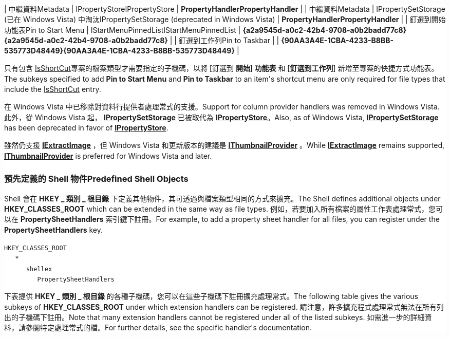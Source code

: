 | <span data-ttu-id="92f56-392">中繼資料</span><span class="sxs-lookup"><span data-stu-id="92f56-392">Metadata</span></span>                | <span data-ttu-id="92f56-393">IPropertyStore</span><span class="sxs-lookup"><span data-stu-id="92f56-393">IPropertyStore</span></span>                                    | <span data-ttu-id="92f56-394">**PropertyHandler**</span><span class="sxs-lookup"><span data-stu-id="92f56-394">**PropertyHandler**</span></span>                        |
| <span data-ttu-id="92f56-395">中繼資料</span><span class="sxs-lookup"><span data-stu-id="92f56-395">Metadata</span></span>                | <span data-ttu-id="92f56-396">IPropertySetStorage (已在 Windows Vista) 中淘汰</span><span class="sxs-lookup"><span data-stu-id="92f56-396">IPropertySetStorage (deprecated in Windows Vista)</span></span> | <span data-ttu-id="92f56-397">**PropertyHandler**</span><span class="sxs-lookup"><span data-stu-id="92f56-397">**PropertyHandler**</span></span>                        |
| <span data-ttu-id="92f56-398">釘選到開始功能表</span><span class="sxs-lookup"><span data-stu-id="92f56-398">Pin to Start Menu</span></span>       | <span data-ttu-id="92f56-399">IStartMenuPinnedList</span><span class="sxs-lookup"><span data-stu-id="92f56-399">IStartMenuPinnedList</span></span>                              | <span data-ttu-id="92f56-400">**{a2a9545d-a0c2-42b4-9708-a0b2badd77c8}**</span><span class="sxs-lookup"><span data-stu-id="92f56-400">**{a2a9545d-a0c2-42b4-9708-a0b2badd77c8}**</span></span> |
| <span data-ttu-id="92f56-401">釘選到工作列</span><span class="sxs-lookup"><span data-stu-id="92f56-401">Pin to Taskbar</span></span>          |                                                   | <span data-ttu-id="92f56-402">**{90AA3A4E-1CBA-4233-B8BB-535773D48449}**</span><span class="sxs-lookup"><span data-stu-id="92f56-402">**{90AA3A4E-1CBA-4233-B8BB-535773D48449}**</span></span> |



 

<span data-ttu-id="92f56-403">只有包含 [IsShortCut](./links.md)專案的檔案類型才需要指定的子機碼，以將 [釘選到 **開始] 功能表** 和 [**釘選到工作列**] 新增至專案的快捷方式功能表。</span><span class="sxs-lookup"><span data-stu-id="92f56-403">The subkeys specified to add **Pin to Start Menu** and **Pin to Taskbar** to an item's shortcut menu are only required for file types that include the [IsShortCut](./links.md) entry.</span></span>

<span data-ttu-id="92f56-404">在 Windows Vista 中已移除對資料行提供者處理常式的支援。</span><span class="sxs-lookup"><span data-stu-id="92f56-404">Support for column provider handlers was removed in Windows Vista.</span></span> <span data-ttu-id="92f56-405">此外，從 Windows Vista 起， [**IPropertySetStorage**](/windows/win32/api/propidl/nn-propidl-ipropertysetstorage) 已被取代為 [**IPropertyStore**](/windows/win32/api/propsys/nn-propsys-ipropertystore)。</span><span class="sxs-lookup"><span data-stu-id="92f56-405">Also, as of Windows Vista, [**IPropertySetStorage**](/windows/win32/api/propidl/nn-propidl-ipropertysetstorage) has been deprecated in favor of [**IPropertyStore**](/windows/win32/api/propsys/nn-propsys-ipropertystore).</span></span>

<span data-ttu-id="92f56-406">雖然仍支援 [**IExtractImage**](/windows/desktop/api/shobjidl_core/nn-shobjidl_core-iextractimage) ，但 Windows Vista 和更新版本的建議是 [**IThumbnailProvider**](/windows/desktop/api/Thumbcache/nn-thumbcache-ithumbnailprovider) 。</span><span class="sxs-lookup"><span data-stu-id="92f56-406">While [**IExtractImage**](/windows/desktop/api/shobjidl_core/nn-shobjidl_core-iextractimage) remains supported, [**IThumbnailProvider**](/windows/desktop/api/Thumbcache/nn-thumbcache-ithumbnailprovider) is preferred for Windows Vista and later.</span></span>

### <a name="predefined-shell-objects"></a><span data-ttu-id="92f56-407">預先定義的 Shell 物件</span><span class="sxs-lookup"><span data-stu-id="92f56-407">Predefined Shell Objects</span></span>

<span data-ttu-id="92f56-408">Shell 會在 **HKEY \_ 類別 \_ 根目錄** 下定義其他物件，其可透過與檔案類型相同的方式來擴充。</span><span class="sxs-lookup"><span data-stu-id="92f56-408">The Shell defines additional objects under **HKEY\_CLASSES\_ROOT** which can be extended in the same way as file types.</span></span> <span data-ttu-id="92f56-409">例如，若要加入所有檔案的屬性工作表處理常式，您可以在 **PropertySheetHandlers** 索引鍵下註冊。</span><span class="sxs-lookup"><span data-stu-id="92f56-409">For example, to add a property sheet handler for all files, you can register under the **PropertySheetHandlers** key.</span></span>

```
HKEY_CLASSES_ROOT
   *
      shellex
         PropertySheetHandlers
```

<span data-ttu-id="92f56-410">下表提供 **HKEY \_ 類別 \_ 根目錄** 的各種子機碼，您可以在這些子機碼下註冊擴充處理常式。</span><span class="sxs-lookup"><span data-stu-id="92f56-410">The following table gives the various subkeys of **HKEY\_CLASSES\_ROOT** under which extension handlers can be registered.</span></span> <span data-ttu-id="92f56-411">請注意，許多擴充程式處理常式無法在所有列出的子機碼下註冊。</span><span class="sxs-lookup"><span data-stu-id="92f56-411">Note that many extension handlers cannot be registered under all of the listed subkeys.</span></span> <span data-ttu-id="92f56-412">如需進一步的詳細資料，請參閱特定處理常式的檔。</span><span class="sxs-lookup"><span data-stu-id="92f56-412">For further details, see the specific handler's documentation.</span></span>
